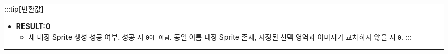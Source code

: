 :::tip[반환값]
- **RESULT:0**
  - 새 내장 Sprite 생성 성공 여부. 성공 시 `0이 아님`. 동일 이름 내장 Sprite 존재, 지정된 선택 영역과 이미지가 교차하지 않을 시 `0`.
:::

----
